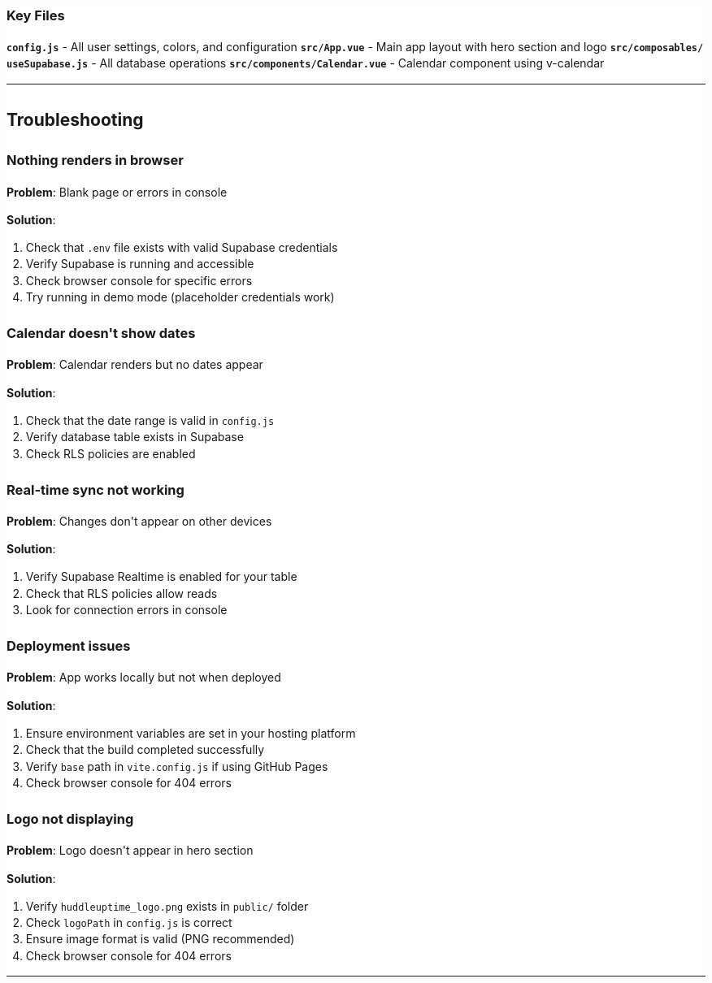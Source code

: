 ### Key Files

**`config.js`** - All user settings, colors, and configuration
**`src/App.vue`** - Main app layout with hero section and logo
**`src/composables/useSupabase.js`** - All database operations
**`src/components/Calendar.vue`** - Calendar component using v-calendar

---

## Troubleshooting

### Nothing renders in browser

**Problem**: Blank page or errors in console

**Solution**: 
1. Check that `.env` file exists with valid Supabase credentials
2. Verify Supabase is running and accessible
3. Check browser console for specific errors
4. Try running in demo mode (placeholder credentials work)

### Calendar doesn't show dates

**Problem**: Calendar renders but no dates appear

**Solution**:
1. Check that the date range is valid in `config.js`
2. Verify database table exists in Supabase
3. Check RLS policies are enabled

### Real-time sync not working

**Problem**: Changes don't appear on other devices

**Solution**:
1. Verify Supabase Realtime is enabled for your table
2. Check that RLS policies allow reads
3. Look for connection errors in console

### Deployment issues

**Problem**: App works locally but not when deployed

**Solution**:
1. Ensure environment variables are set in your hosting platform
2. Check that the build completed successfully
3. Verify `base` path in `vite.config.js` if using GitHub Pages
4. Check browser console for 404 errors

### Logo not displaying

**Problem**: Logo doesn't appear in hero section

**Solution**:
1. Verify `huddleuptime_logo.png` exists in `public/` folder
2. Check `logoPath` in `config.js` is correct
3. Ensure image format is valid (PNG recommended)
4. Check browser console for 404 errors

---
